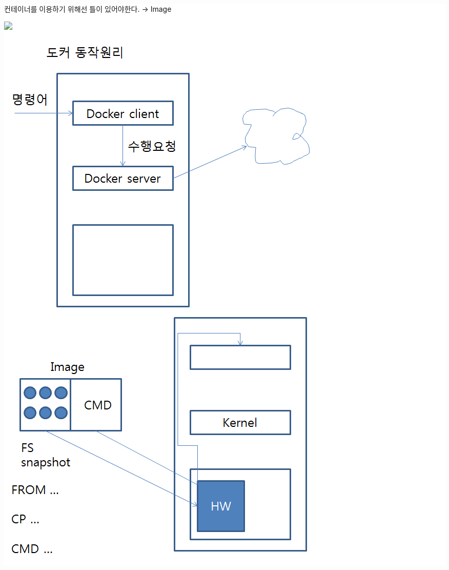 컨테이너를 이용하기 위해선 틀이 있어야한다. → Image

![](/image/docker.jpg)



![](./image/docker1.jpg)

![](./image/docker2.jpg)
